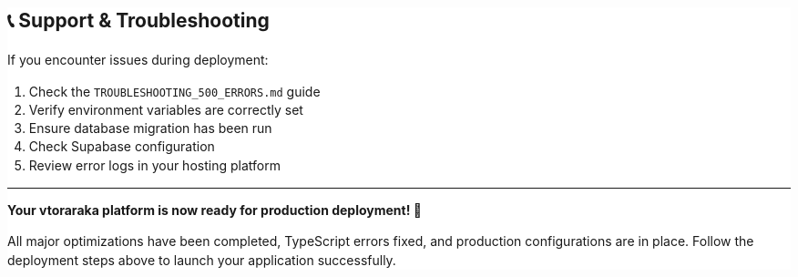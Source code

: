 ## 📞 Support & Troubleshooting

If you encounter issues during deployment:

1. Check the `TROUBLESHOOTING_500_ERRORS.md` guide
2. Verify environment variables are correctly set
3. Ensure database migration has been run
4. Check Supabase configuration
5. Review error logs in your hosting platform

---

**Your vtoraraka platform is now ready for production deployment! 🎉**

All major optimizations have been completed, TypeScript errors fixed, and production configurations are in place. Follow the deployment steps above to launch your application successfully.
